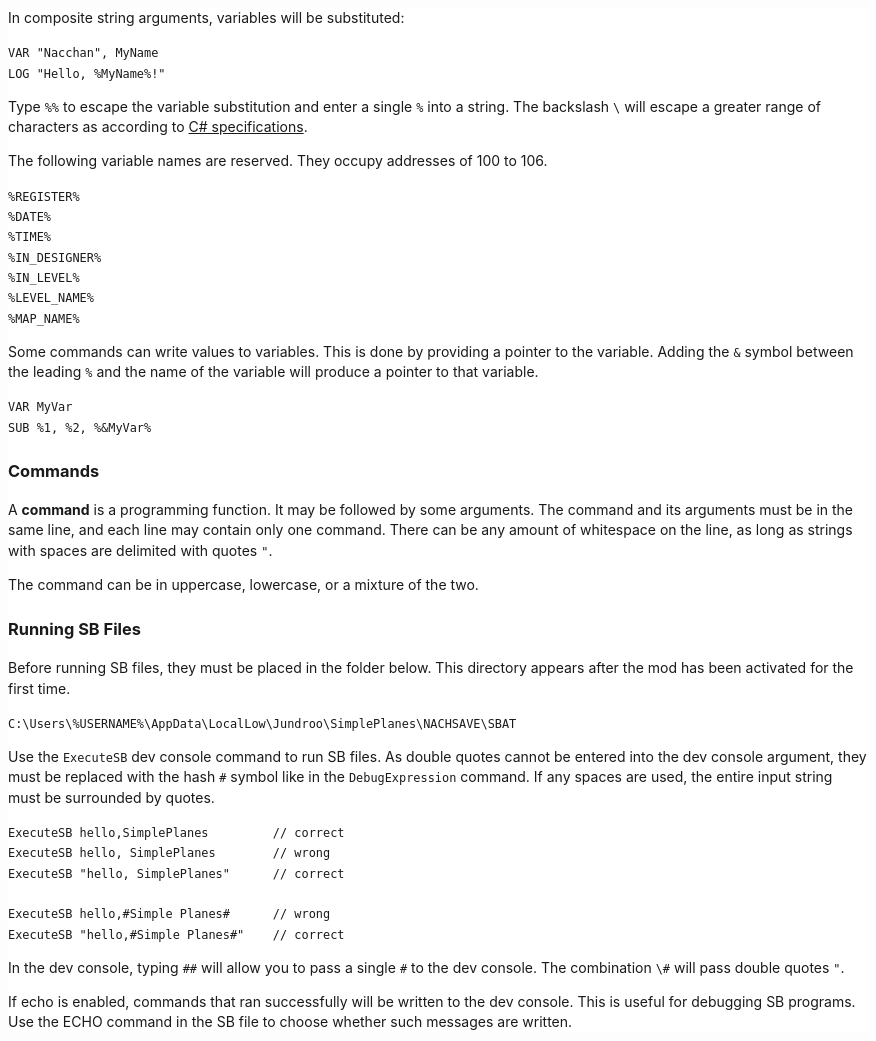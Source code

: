 In composite string arguments, variables will be substituted:

    VAR "Nacchan", MyName
    LOG "Hello, %MyName%!"
  
Type `%%` to escape the variable substitution and enter a single `%` into a string. The backslash `\` will escape a greater range of characters as according to [C# specifications](https://docs.microsoft.com/en-us/dotnet/csharp/programming-guide/strings/#string-escape-sequences).

The following variable names are reserved. They occupy addresses of 100 to 106.

    %REGISTER%
    %DATE%
    %TIME%
    %IN_DESIGNER%
    %IN_LEVEL%
    %LEVEL_NAME%
    %MAP_NAME%

Some commands can write values to variables. This is done by providing a pointer to the variable. Adding the `&` symbol between the leading `%` and the name of the variable will produce a pointer to that variable.

    VAR MyVar
    SUB %1, %2, %&MyVar%

### Commands

A **command** is a programming function. It may be followed by some arguments. The command and its arguments must be in the same line, and each line may contain only one command. There can be any amount of whitespace on the line, as long as strings with spaces are delimited with quotes `"`.

The command can be in uppercase, lowercase, or a mixture of the two.

### Running SB Files

Before running SB files, they must be placed in the folder below. This directory appears after the mod has been activated for the first time.

    C:\Users\%USERNAME%\AppData\LocalLow\Jundroo\SimplePlanes\NACHSAVE\SBAT

Use the `ExecuteSB` dev console command to run SB files. As double quotes cannot be entered into the dev console argument, they must be replaced with the hash `#` symbol like in the `DebugExpression` command. If any spaces are used, the entire input string must be surrounded by quotes.

    ExecuteSB hello,SimplePlanes         // correct
    ExecuteSB hello, SimplePlanes        // wrong
    ExecuteSB "hello, SimplePlanes"      // correct
    
    ExecuteSB hello,#Simple Planes#      // wrong
    ExecuteSB "hello,#Simple Planes#"    // correct
    
In the dev console, typing `##` will allow you to pass a single `#` to the dev console. The combination `\#` will pass double quotes `"`.
    
If echo is enabled, commands that ran successfully will be written to the dev console. This is useful for debugging SB programs. Use the ECHO command in the SB file to choose whether such messages are written.
    